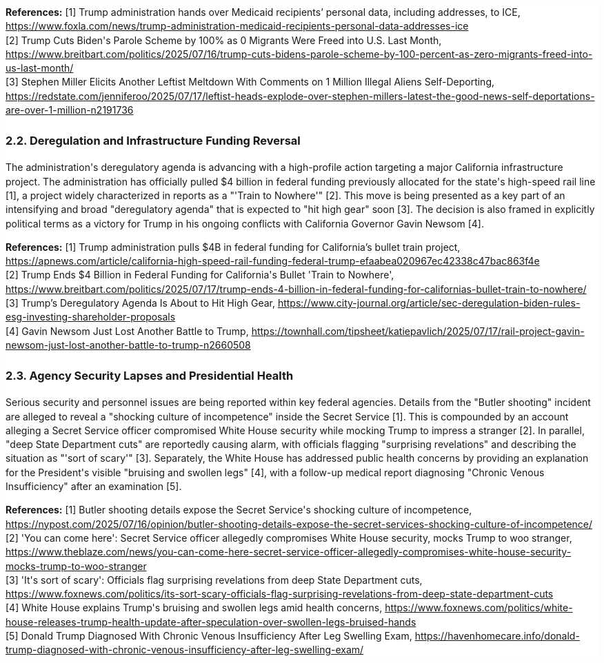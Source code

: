 **References:**
[1] Trump administration hands over Medicaid recipients’ personal data, including addresses, to ICE, https://www.foxla.com/news/trump-administration-medicaid-recipients-personal-data-addresses-ice  
[2] Trump Cuts Biden's Parole Scheme by 100% as 0 Migrants Were Freed into U.S. Last Month, https://www.breitbart.com/politics/2025/07/16/trump-cuts-bidens-parole-scheme-by-100-percent-as-zero-migrants-freed-into-us-last-month/  
[3] Stephen Miller Elicits Another Leftist Meltdown With Comments on 1 Million Illegal Aliens Self-Deporting, https://redstate.com/jenniferoo/2025/07/17/leftist-heads-explode-over-stephen-millers-latest-the-good-news-self-deportations-are-over-1-million-n2191736  

### 2.2. Deregulation and Infrastructure Funding Reversal
The administration's deregulatory agenda is advancing with a high-profile action targeting a major California infrastructure project. The administration has officially pulled $4 billion in federal funding previously allocated for the state's high-speed rail line [1], a project widely characterized in reports as a "'Train to Nowhere'" [2]. This move is being presented as a key part of an intensifying and broad "deregulatory agenda" that is expected to "hit high gear" soon [3]. The decision is also framed in explicitly political terms as a victory for Trump in his ongoing conflicts with California Governor Gavin Newsom [4].

**References:**
[1] Trump administration pulls $4B in federal funding for California’s bullet train project, https://apnews.com/article/california-high-speed-rail-funding-federal-trump-efaabea020967ec42338c47bac863f4e  
[2] Trump Ends $4 Billion in Federal Funding for California's Bullet 'Train to Nowhere', https://www.breitbart.com/politics/2025/07/17/trump-ends-4-billion-in-federal-funding-for-californias-bullet-train-to-nowhere/  
[3] Trump’s Deregulatory Agenda Is About to Hit High Gear, https://www.city-journal.org/article/sec-deregulation-biden-rules-esg-investing-shareholder-proposals  
[4] Gavin Newsom Just Lost Another Battle to Trump, https://townhall.com/tipsheet/katiepavlich/2025/07/17/rail-project-gavin-newsom-just-lost-another-battle-to-trump-n2660508  

### 2.3. Agency Security Lapses and Presidential Health
Serious security and personnel issues are being reported within key federal agencies. Details from the "Butler shooting" incident are alleged to reveal a "shocking culture of incompetence" inside the Secret Service [1]. This is compounded by an account alleging a Secret Service officer compromised White House security while mocking Trump to impress a stranger [2]. In parallel, "deep State Department cuts" are reportedly causing alarm, with officials flagging "surprising revelations" and describing the situation as "'sort of scary'" [3]. Separately, the White House has addressed public health concerns by providing an explanation for the President's visible "bruising and swollen legs" [4], with a follow-up medical report diagnosing "Chronic Venous Insufficiency" after an examination [5].

**References:**
[1] Butler shooting details expose the Secret Service's shocking culture of incompetence, https://nypost.com/2025/07/16/opinion/butler-shooting-details-expose-the-secret-services-shocking-culture-of-incompetence/  
[2] 'You can come here': Secret Service officer allegedly compromises White House security, mocks Trump to woo stranger, https://www.theblaze.com/news/you-can-come-here-secret-service-officer-allegedly-compromises-white-house-security-mocks-trump-to-woo-stranger  
[3] 'It's sort of scary': Officials flag surprising revelations from deep State Department cuts, https://www.foxnews.com/politics/its-sort-scary-officials-flag-surprising-revelations-from-deep-state-department-cuts  
[4] White House explains Trump's bruising and swollen legs amid health concerns, https://www.foxnews.com/politics/white-house-releases-trump-health-update-after-speculation-over-swollen-legs-bruised-hands  
[5] Donald Trump Diagnosed With Chronic Venous Insufficiency After Leg Swelling Exam, https://havenhomecare.info/donald-trump-diagnosed-with-chronic-venous-insufficiency-after-leg-swelling-exam/  

